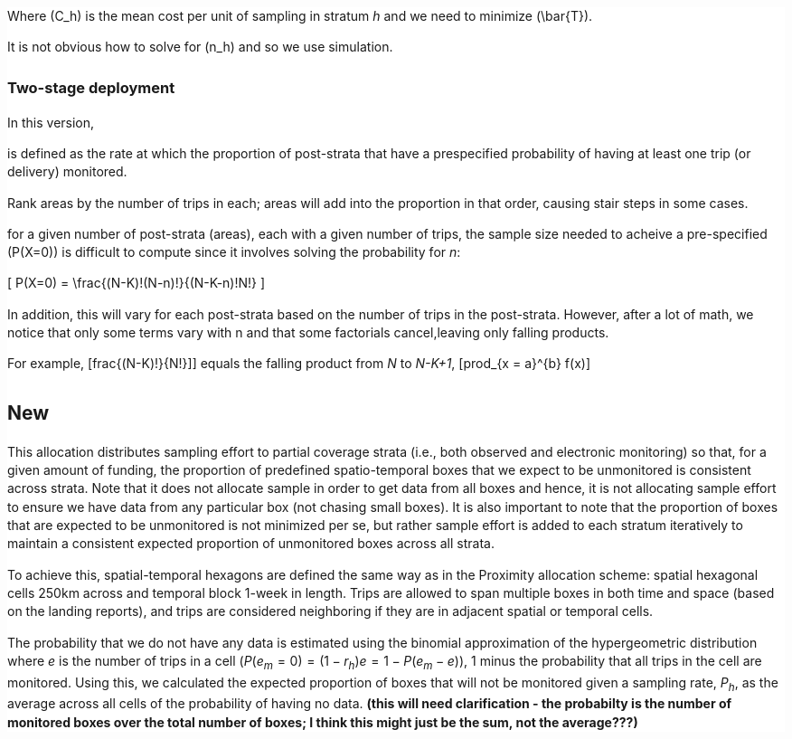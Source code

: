 Where \(C_h\) is the mean cost per unit of sampling in stratum *h* and we need
to minimize \(\bar{T}\).

It is not obvious how to solve for \(n_h\) and so we use simulation.

### Two-stage deployment

In this version, 



is defined as the rate at which the proportion of post-strata that have a
prespecified probability of having at least one trip (or delivery) monitored. 


Rank areas by the number of trips in each; areas will add into the proportion
in that order, causing stair steps in some cases.

for a given number of post-strata (areas), each with a given number of trips,
the sample size needed to acheive a pre-specified \(P(X=0)\) is difficult to
compute since it involves solving the probability for *n*: 

\[
P(X=0) = \frac{(N-K)!(N-n)!}{(N-K-n)!N!}
\]

In addition, this will vary for each post-strata based on the number of trips
in the post-strata. However, after a lot of math, we notice that only some
terms vary with n and that some factorials cancel,leaving only falling products.

For example, \[frac{(N-K)!}{N!}]\] equals the falling product from *N* to
*N-K+1*, \[prod_{x = a}^{b} f(x)\]


    
## New
This allocation distributes sampling effort to partial coverage strata (i.e.,
both observed and electronic monitoring) so that, for a given amount of funding,
the proportion of predefined spatio-temporal boxes that we expect to be
unmonitored is consistent across strata. Note that it does not allocate sample
in order to get data from all boxes and hence, it is not allocating sample
effort to ensure we have data from any particular box (not chasing small boxes).
It is also important to note that the proportion of boxes that are expected to
be unmonitored is not minimized per se, but rather sample effort is added to
each stratum iteratively to maintain a consistent expected proportion of
unmonitored boxes across all strata.

To achieve this, spatial-temporal hexagons are defined the same way as in the
Proximity allocation scheme: spatial hexagonal cells 250km across and temporal
block 1-week in length. Trips are allowed to span multiple boxes in both time
and space (based on the landing reports), and trips are considered neighboring
if they are in adjacent spatial or temporal cells. 

The probability that we do not have any data is estimated using the binomial
approximation of the hypergeometric distribution where *e* is the number of
trips in a cell ($P(e_m = 0) = (1- r_h)e = 1-P(e_m - e)$), 1 minus the
probability that all trips in the cell are monitored.
Using this, we calculated the expected proportion of boxes that will not be
monitored given a sampling rate, $P_h$, as the average across all cells of the
probability of having no data. **(this will need clarification - the
probabilty is the number of monitored boxes over the total number of boxes;
I think this might just be the sum, not the average???)**
